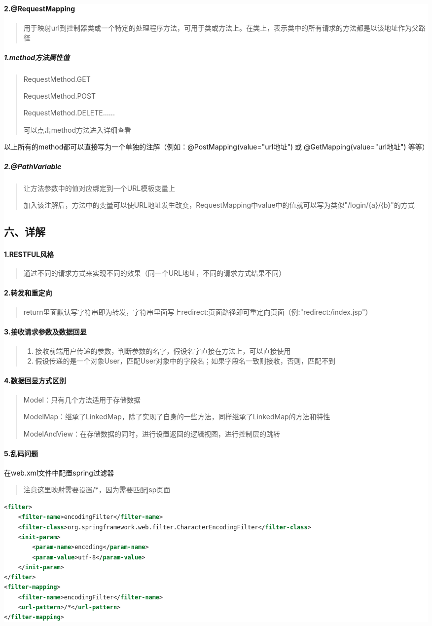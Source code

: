 #### 2.@RequestMapping

> 用于映射url到控制器类或一个特定的处理程序方法，可用于类或方法上。在类上，表示类中的所有请求的方法都是以该地址作为父路径

##### 1.method方法属性值

> RequestMethod.GET
>
> RequestMethod.POST
>
> RequestMethod.DELETE......
>
> 可以点击method方法进入详细查看

以上所有的method都可以直接写为一个单独的注解（例如：@PostMapping(value="url地址") 或 @GetMapping(value="url地址") 等等）

##### 2.@PathVariable

> 让方法参数中的值对应绑定到一个URL模板变量上
>
> 加入该注解后，方法中的变量可以使URL地址发生改变，RequestMapping中value中的值就可以写为类似"/login/{a}/{b}"的方式

## 六、详解

#### 1.RESTFUL风格

> 通过不同的请求方式来实现不同的效果（同一个URL地址，不同的请求方式结果不同）

#### 2.转发和重定向

> return里面默认写字符串即为转发，字符串里面写上redirect:页面路径即可重定向页面（例:"redirect:/index.jsp"）

#### 3.接收请求参数及数据回显

> 1. 接收前端用户传递的参数，判断参数的名字，假设名字直接在方法上，可以直接使用
> 2. 假设传递的是一个对象User，匹配User对象中的字段名；如果字段名一致则接收，否则，匹配不到

#### 4.数据回显方式区别

> Model：只有几个方法适用于存储数据
>
> ModelMap：继承了LinkedMap，除了实现了自身的一些方法，同样继承了LinkedMap的方法和特性
>
> ModelAndView：在存储数据的同时，进行设置返回的逻辑视图，进行控制层的跳转

#### 5.乱码问题

在web.xml文件中配置spring过滤器

> 注意这里映射需要设置/*，因为需要匹配jsp页面

```xml
<filter>
    <filter-name>encodingFilter</filter-name>
    <filter-class>org.springframework.web.filter.CharacterEncodingFilter</filter-class>
    <init-param>
        <param-name>encoding</param-name>
        <param-value>utf-8</param-value>
    </init-param>
</filter>
<filter-mapping>
    <filter-name>encodingFilter</filter-name>
    <url-pattern>/*</url-pattern>
</filter-mapping>
```
